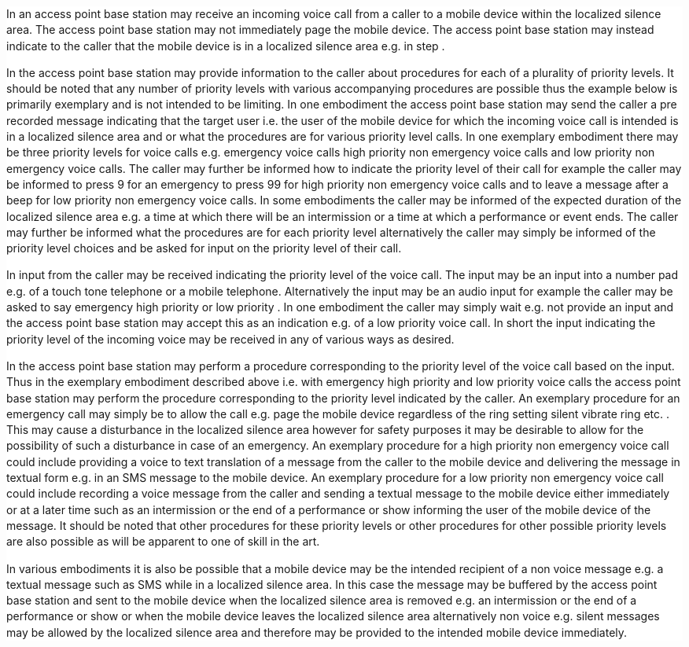 In an access point base station may receive an incoming voice call from a caller to a mobile device within the localized silence area. The access point base station may not immediately page the mobile device. The access point base station may instead indicate to the caller that the mobile device is in a localized silence area e.g. in step .

In the access point base station may provide information to the caller about procedures for each of a plurality of priority levels. It should be noted that any number of priority levels with various accompanying procedures are possible thus the example below is primarily exemplary and is not intended to be limiting. In one embodiment the access point base station may send the caller a pre recorded message indicating that the target user i.e. the user of the mobile device for which the incoming voice call is intended is in a localized silence area and or what the procedures are for various priority level calls. In one exemplary embodiment there may be three priority levels for voice calls e.g. emergency voice calls high priority non emergency voice calls and low priority non emergency voice calls. The caller may further be informed how to indicate the priority level of their call for example the caller may be informed to press 9 for an emergency to press 99 for high priority non emergency voice calls and to leave a message after a beep for low priority non emergency voice calls. In some embodiments the caller may be informed of the expected duration of the localized silence area e.g. a time at which there will be an intermission or a time at which a performance or event ends. The caller may further be informed what the procedures are for each priority level alternatively the caller may simply be informed of the priority level choices and be asked for input on the priority level of their call.

In input from the caller may be received indicating the priority level of the voice call. The input may be an input into a number pad e.g. of a touch tone telephone or a mobile telephone. Alternatively the input may be an audio input for example the caller may be asked to say emergency high priority or low priority . In one embodiment the caller may simply wait e.g. not provide an input and the access point base station may accept this as an indication e.g. of a low priority voice call. In short the input indicating the priority level of the incoming voice may be received in any of various ways as desired.

In the access point base station may perform a procedure corresponding to the priority level of the voice call based on the input. Thus in the exemplary embodiment described above i.e. with emergency high priority and low priority voice calls the access point base station may perform the procedure corresponding to the priority level indicated by the caller. An exemplary procedure for an emergency call may simply be to allow the call e.g. page the mobile device regardless of the ring setting silent vibrate ring etc. . This may cause a disturbance in the localized silence area however for safety purposes it may be desirable to allow for the possibility of such a disturbance in case of an emergency. An exemplary procedure for a high priority non emergency voice call could include providing a voice to text translation of a message from the caller to the mobile device and delivering the message in textual form e.g. in an SMS message to the mobile device. An exemplary procedure for a low priority non emergency voice call could include recording a voice message from the caller and sending a textual message to the mobile device either immediately or at a later time such as an intermission or the end of a performance or show informing the user of the mobile device of the message. It should be noted that other procedures for these priority levels or other procedures for other possible priority levels are also possible as will be apparent to one of skill in the art.

In various embodiments it is also be possible that a mobile device may be the intended recipient of a non voice message e.g. a textual message such as SMS while in a localized silence area. In this case the message may be buffered by the access point base station and sent to the mobile device when the localized silence area is removed e.g. an intermission or the end of a performance or show or when the mobile device leaves the localized silence area alternatively non voice e.g. silent messages may be allowed by the localized silence area and therefore may be provided to the intended mobile device immediately.
